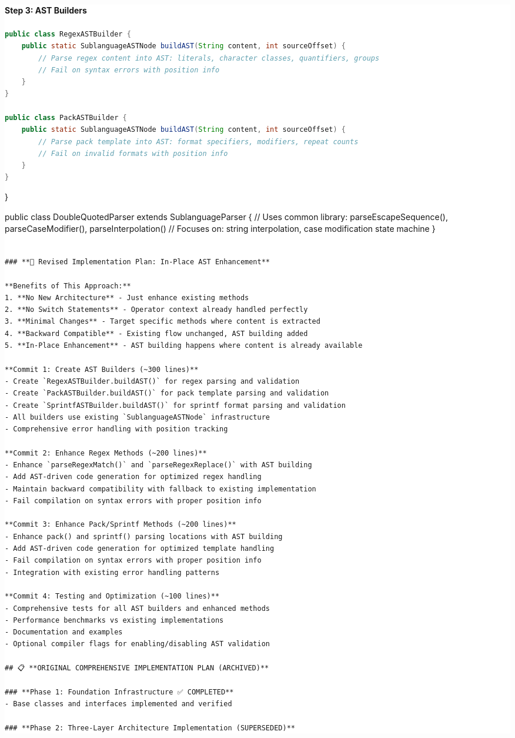 #### **Step 3: AST Builders**
```java
public class RegexASTBuilder {
    public static SublanguageASTNode buildAST(String content, int sourceOffset) {
        // Parse regex content into AST: literals, character classes, quantifiers, groups
        // Fail on syntax errors with position info
    }
}

public class PackASTBuilder {
    public static SublanguageASTNode buildAST(String content, int sourceOffset) {
        // Parse pack template into AST: format specifiers, modifiers, repeat counts
        // Fail on invalid formats with position info
    }
}
```
}

public class DoubleQuotedParser extends SublanguageParser {
    // Uses common library: parseEscapeSequence(), parseCaseModifier(), parseInterpolation()
    // Focuses on: string interpolation, case modification state machine
}
```

### **🚀 Revised Implementation Plan: In-Place AST Enhancement**

**Benefits of This Approach:**
1. **No New Architecture** - Just enhance existing methods
2. **No Switch Statements** - Operator context already handled perfectly
3. **Minimal Changes** - Target specific methods where content is extracted
4. **Backward Compatible** - Existing flow unchanged, AST building added
5. **In-Place Enhancement** - AST building happens where content is already available

**Commit 1: Create AST Builders (~300 lines)**
- Create `RegexASTBuilder.buildAST()` for regex parsing and validation
- Create `PackASTBuilder.buildAST()` for pack template parsing and validation  
- Create `SprintfASTBuilder.buildAST()` for sprintf format parsing and validation
- All builders use existing `SublanguageASTNode` infrastructure
- Comprehensive error handling with position tracking

**Commit 2: Enhance Regex Methods (~200 lines)**
- Enhance `parseRegexMatch()` and `parseRegexReplace()` with AST building
- Add AST-driven code generation for optimized regex handling
- Maintain backward compatibility with fallback to existing implementation
- Fail compilation on syntax errors with proper position info

**Commit 3: Enhance Pack/Sprintf Methods (~200 lines)**
- Enhance pack() and sprintf() parsing locations with AST building
- Add AST-driven code generation for optimized template handling
- Fail compilation on syntax errors with proper position info
- Integration with existing error handling patterns

**Commit 4: Testing and Optimization (~100 lines)**
- Comprehensive tests for all AST builders and enhanced methods
- Performance benchmarks vs existing implementations
- Documentation and examples
- Optional compiler flags for enabling/disabling AST validation

## 📋 **ORIGINAL COMPREHENSIVE IMPLEMENTATION PLAN (ARCHIVED)**

### **Phase 1: Foundation Infrastructure ✅ COMPLETED**
- Base classes and interfaces implemented and verified

### **Phase 2: Three-Layer Architecture Implementation (SUPERSEDED)**
```